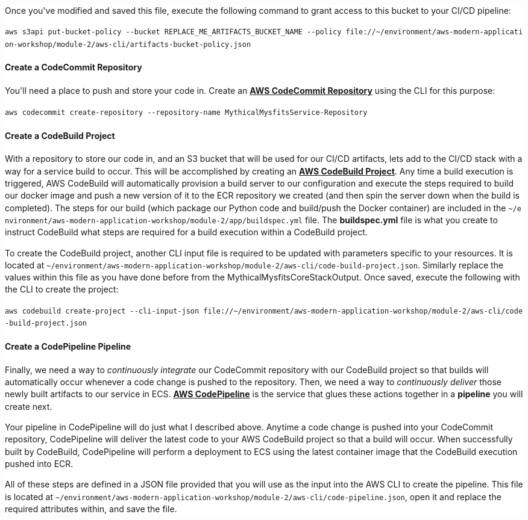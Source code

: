 Once you've modified and saved this file, execute the following command to grant access to this bucket to your CI/CD pipeline:

```
aws s3api put-bucket-policy --bucket REPLACE_ME_ARTIFACTS_BUCKET_NAME --policy file://~/environment/aws-modern-application-workshop/module-2/aws-cli/artifacts-bucket-policy.json
```

#### Create a CodeCommit Repository

You'll need a place to push and store your code in. Create an [**AWS CodeCommit Repository**](https://aws.amazon.com/codecommit/) using the CLI for this purpose:

```
aws codecommit create-repository --repository-name MythicalMysfitsService-Repository
```

#### Create a CodeBuild Project

With a repository to store our code in, and an S3 bucket that will be used for our CI/CD artifacts, lets add to the CI/CD stack with a way for a service build to occur.  This will be accomplished by creating an [**AWS CodeBuild Project**](https://aws.amazon.com/codebuild/).  Any time a build execution is triggered, AWS CodeBuild will automatically provision a build server to our configuration and execute the steps required to build our docker image and push a new version of it to the ECR repository we created (and then spin the server down when the build is completed).  The steps for our build (which package our Python code and build/push the Docker container) are included in the `~/environment/aws-modern-application-workshop/module-2/app/buildspec.yml` file.  The **buildspec.yml** file is what you create to instruct CodeBuild what steps are required for a build execution within a CodeBuild project.

To create the CodeBuild project, another CLI input file is required to be updated with parameters specific to your resources. It is located at `~/environment/aws-modern-application-workshop/module-2/aws-cli/code-build-project.json`.  Similarly replace the values within this file as you have done before from the MythicalMysfitsCoreStackOutput. Once saved, execute the following with the CLI to create the project:

```
aws codebuild create-project --cli-input-json file://~/environment/aws-modern-application-workshop/module-2/aws-cli/code-build-project.json
```

#### Create a CodePipeline Pipeline

Finally, we need a way to *continuously integrate* our CodeCommit repository with our CodeBuild project so that builds will automatically occur whenever a code change is pushed to the repository.  Then, we need a way to *continuously deliver* those newly built artifacts to our service in ECS.  [**AWS CodePipeline**](https://aws.amazon.com/codepipeline/) is the service that glues these actions together in a **pipeline** you will create next.  

Your pipeline in CodePipeline will do just what I described above.  Anytime a code change is pushed into your CodeCommit repository, CodePipeline will deliver the latest code to your AWS CodeBuild project so that a build will occur. When successfully built by CodeBuild, CodePipeline will perform a deployment to ECS using the latest container image that the CodeBuild execution pushed into ECR.

All of these steps are defined in a JSON file provided that you will use as the input into the AWS CLI to create the pipeline. This file is located at `~/environment/aws-modern-application-workshop/module-2/aws-cli/code-pipeline.json`, open it and replace the required attributes within, and save the file.
